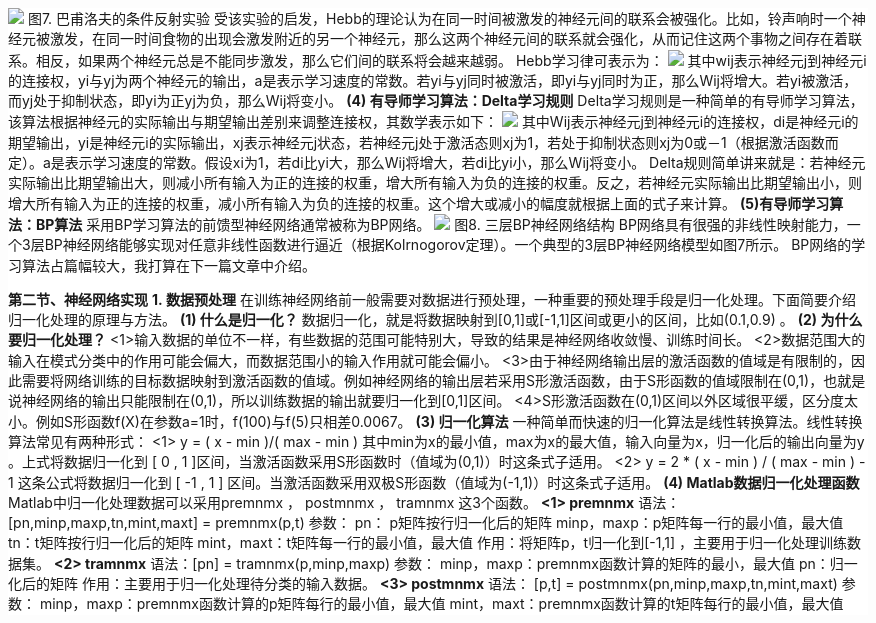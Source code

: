 ![](http://pic002.cnblogs.com/images/2011/63234/2011030722134488.jpg)
图7. 巴甫洛夫的条件反射实验
受该实验的启发，Hebb的理论认为在同一时间被激发的神经元间的联系会被强化。比如，铃声响时一个神经元被激发，在同一时间食物的出现会激发附近的另一个神经元，那么这两个神经元间的联系就会强化，从而记住这两个事物之间存在着联系。相反，如果两个神经元总是不能同步激发，那么它们间的联系将会越来越弱。
Hebb学习律可表示为：
![](http://pic002.cnblogs.com/images/2011/63234/2011030722144483.png)
其中wij表示神经元j到神经元i的连接权，yi与yj为两个神经元的输出，a是表示学习速度的常数。若yi与yj同时被激活，即yi与yj同时为正，那么Wij将增大。若yi被激活，而yj处于抑制状态，即yi为正yj为负，那么Wij将变小。
**(4) 有导师学习算法：Delta学习规则**
Delta学习规则是一种简单的有导师学习算法，该算法根据神经元的实际输出与期望输出差别来调整连接权，其数学表示如下：
![](http://pic002.cnblogs.com/images/2011/63234/2011030722150043.png)
其中Wij表示神经元j到神经元i的连接权，di是神经元i的期望输出，yi是神经元i的实际输出，xj表示神经元j状态，若神经元j处于激活态则xj为1，若处于抑制状态则xj为0或－1（根据激活函数而定）。a是表示学习速度的常数。假设xi为1，若di比yi大，那么Wij将增大，若di比yi小，那么Wij将变小。
Delta规则简单讲来就是：若神经元实际输出比期望输出大，则减小所有输入为正的连接的权重，增大所有输入为负的连接的权重。反之，若神经元实际输出比期望输出小，则增大所有输入为正的连接的权重，减小所有输入为负的连接的权重。这个增大或减小的幅度就根据上面的式子来计算。
**(5)有导师学习算法：BP算法**
采用BP学习算法的前馈型神经网络通常被称为BP网络。
![](http://pic002.cnblogs.com/images/2011/63234/2011030722152125.png)
图8. 三层BP神经网络结构
BP网络具有很强的非线性映射能力，一个3层BP神经网络能够实现对任意非线性函数进行逼近（根据Kolrnogorov定理）。一个典型的3层BP神经网络模型如图7所示。
BP网络的学习算法占篇幅较大，我打算在下一篇文章中介绍。

**第二节、神经网络实现**
**1. 数据预处理**
在训练神经网络前一般需要对数据进行预处理，一种重要的预处理手段是归一化处理。下面简要介绍归一化处理的原理与方法。
**(1) 什么是归一化？**
数据归一化，就是将数据映射到[0,1]或[-1,1]区间或更小的区间，比如(0.1,0.9) 。
**(2) 为什么要归一化处理？**
<1>输入数据的单位不一样，有些数据的范围可能特别大，导致的结果是神经网络收敛慢、训练时间长。
<2>数据范围大的输入在模式分类中的作用可能会偏大，而数据范围小的输入作用就可能会偏小。
<3>由于神经网络输出层的激活函数的值域是有限制的，因此需要将网络训练的目标数据映射到激活函数的值域。例如神经网络的输出层若采用S形激活函数，由于S形函数的值域限制在(0,1)，也就是说神经网络的输出只能限制在(0,1)，所以训练数据的输出就要归一化到[0,1]区间。
<4>S形激活函数在(0,1)区间以外区域很平缓，区分度太小。例如S形函数f(X)在参数a=1时，f(100)与f(5)只相差0.0067。
**(3) 归一化算法**
一种简单而快速的归一化算法是线性转换算法。线性转换算法常见有两种形式：
<1>
y = ( x - min )/( max - min )
其中min为x的最小值，max为x的最大值，输入向量为x，归一化后的输出向量为y 。上式将数据归一化到 [ 0 , 1 ]区间，当激活函数采用S形函数时（值域为(0,1)）时这条式子适用。
<2>
y = 2 * ( x - min ) / ( max - min ) - 1
这条公式将数据归一化到 [ -1 , 1 ] 区间。当激活函数采用双极S形函数（值域为(-1,1)）时这条式子适用。
**(4) Matlab数据归一化处理函数**
Matlab中归一化处理数据可以采用premnmx ， postmnmx ， tramnmx 这3个函数。
**<1> premnmx**
语法：[pn,minp,maxp,tn,mint,maxt] = premnmx(p,t)
参数：
pn： p矩阵按行归一化后的矩阵
minp，maxp：p矩阵每一行的最小值，最大值
tn：t矩阵按行归一化后的矩阵
mint，maxt：t矩阵每一行的最小值，最大值
作用：将矩阵p，t归一化到[-1,1] ，主要用于归一化处理训练数据集。
**<2> tramnmx**
语法：[pn] = tramnmx(p,minp,maxp)
参数：
minp，maxp：premnmx函数计算的矩阵的最小，最大值
pn：归一化后的矩阵
作用：主要用于归一化处理待分类的输入数据。
**<3> postmnmx**
语法： [p,t] = postmnmx(pn,minp,maxp,tn,mint,maxt)
参数：
minp，maxp：premnmx函数计算的p矩阵每行的最小值，最大值
mint，maxt：premnmx函数计算的t矩阵每行的最小值，最大值